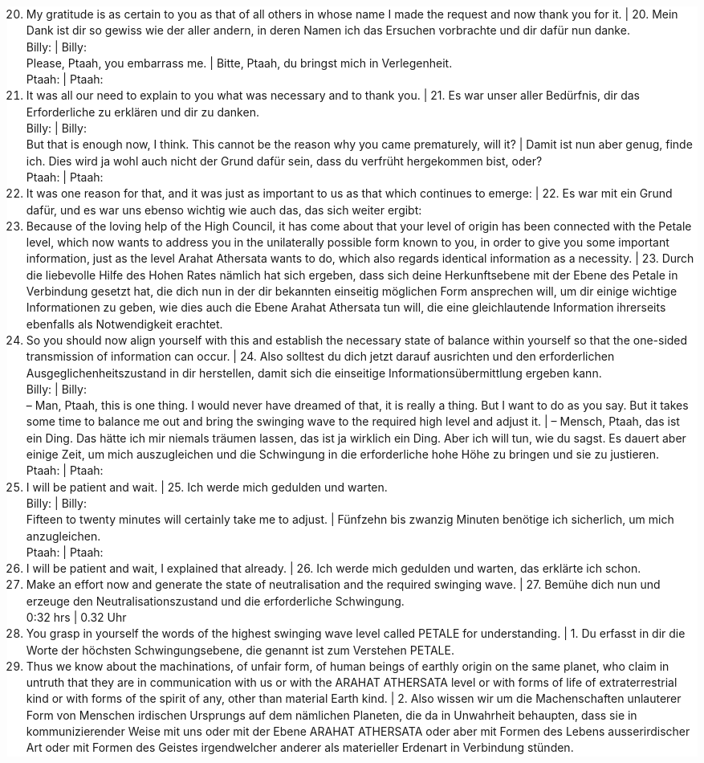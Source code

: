20. My gratitude is as certain to you as that of all others in whose name I made the request and now thank you for it.  | 20. Mein Dank ist dir so gewiss wie der aller andern, in deren Namen ich das Ersuchen vorbrachte und dir dafür nun danke.   
Billy:  | Billy:   
Please, Ptaah, you embarrass me.  | Bitte, Ptaah, du bringst mich in Verlegenheit.   
Ptaah:  | Ptaah:   
21. It was all our need to explain to you what was necessary and to thank you.  | 21. Es war unser aller Bedürfnis, dir das Erforderliche zu erklären und dir zu danken.   
Billy:  | Billy:   
But that is enough now, I think. This cannot be the reason why you came prematurely, will it?  | Damit ist nun aber genug, finde ich. Dies wird ja wohl auch nicht der Grund dafür sein, dass du verfrüht hergekommen bist, oder?   
Ptaah:  | Ptaah:   
22. It was one reason for that, and it was just as important to us as that which continues to emerge:  | 22. Es war mit ein Grund dafür, und es war uns ebenso wichtig wie auch das, das sich weiter ergibt:   
23. Because of the loving help of the High Council, it has come about that your level of origin has been connected with the Petale level, which now wants to address you in the unilaterally possible form known to you, in order to give you some important information, just as the level Arahat Athersata wants to do, which also regards identical information as a necessity.  | 23. Durch die liebevolle Hilfe des Hohen Rates nämlich hat sich ergeben, dass sich deine Herkunftsebene mit der Ebene des Petale in Verbindung gesetzt hat, die dich nun in der dir bekannten einseitig möglichen Form ansprechen will, um dir einige wichtige Informationen zu geben, wie dies auch die Ebene Arahat Athersata tun will, die eine gleichlautende Information ihrerseits ebenfalls als Notwendigkeit erachtet.   
24. So you should now align yourself with this and establish the necessary state of balance within yourself so that the one-sided transmission of information can occur.  | 24. Also solltest du dich jetzt darauf ausrichten und den erforderlichen Ausgeglichenheitszustand in dir herstellen, damit sich die einseitige Informationsübermittlung ergeben kann.   
Billy:  | Billy:   
– Man, Ptaah, this is one thing. I would never have dreamed of that, it is really a thing. But I want to do as you say. But it takes some time to balance me out and bring the swinging wave to the required high level and adjust it.  | – Mensch, Ptaah, das ist ein Ding. Das hätte ich mir niemals träumen lassen, das ist ja wirklich ein Ding. Aber ich will tun, wie du sagst. Es dauert aber einige Zeit, um mich auszugleichen und die Schwingung in die erforderliche hohe Höhe zu bringen und sie zu justieren.   
Ptaah:  | Ptaah:   
25. I will be patient and wait.  | 25. Ich werde mich gedulden und warten.   
Billy:  | Billy:   
Fifteen to twenty minutes will certainly take me to adjust.  | Fünfzehn bis zwanzig Minuten benötige ich sicherlich, um mich anzugleichen.   
Ptaah:  | Ptaah:   
26. I will be patient and wait, I explained that already.  | 26. Ich werde mich gedulden und warten, das erklärte ich schon.   
27. Make an effort now and generate the state of neutralisation and the required swinging wave.  | 27. Bemühe dich nun und erzeuge den Neutralisationszustand und die erforderliche Schwingung.   
0:32 hrs  | 0.32 Uhr   
1. You grasp in yourself the words of the highest swinging wave level called PETALE for understanding.  | 1. Du erfasst in dir die Worte der höchsten Schwingungsebene, die genannt ist zum Verstehen PETALE.   
2. Thus we know about the machinations, of unfair form, of human beings of earthly origin on the same planet, who claim in untruth that they are in communication with us or with the ARAHAT ATHERSATA level or with forms of life of extraterrestrial kind or with forms of the spirit of any, other than material Earth kind.  | 2. Also wissen wir um die Machenschaften unlauterer Form von Menschen irdischen Ursprungs auf dem nämlichen Planeten, die da in Unwahrheit behaupten, dass sie in kommunizierender Weise mit uns oder mit der Ebene ARAHAT ATHERSATA oder aber mit Formen des Lebens ausserirdischer Art oder mit Formen des Geistes irgendwelcher anderer als materieller Erdenart in Verbindung stünden.   